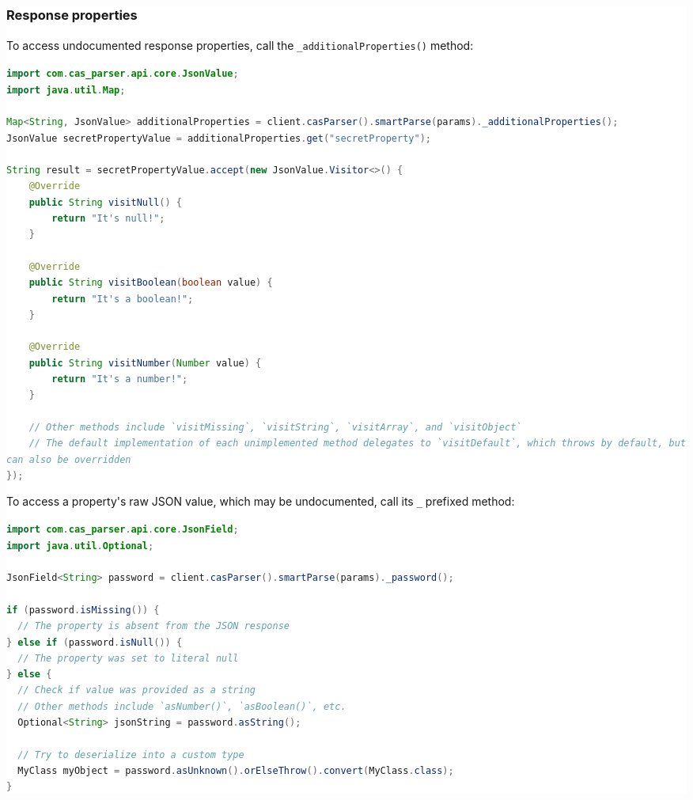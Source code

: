 ### Response properties

To access undocumented response properties, call the `_additionalProperties()` method:

```java
import com.cas_parser.api.core.JsonValue;
import java.util.Map;

Map<String, JsonValue> additionalProperties = client.casParser().smartParse(params)._additionalProperties();
JsonValue secretPropertyValue = additionalProperties.get("secretProperty");

String result = secretPropertyValue.accept(new JsonValue.Visitor<>() {
    @Override
    public String visitNull() {
        return "It's null!";
    }

    @Override
    public String visitBoolean(boolean value) {
        return "It's a boolean!";
    }

    @Override
    public String visitNumber(Number value) {
        return "It's a number!";
    }

    // Other methods include `visitMissing`, `visitString`, `visitArray`, and `visitObject`
    // The default implementation of each unimplemented method delegates to `visitDefault`, which throws by default, but can also be overridden
});
```

To access a property's raw JSON value, which may be undocumented, call its `_` prefixed method:

```java
import com.cas_parser.api.core.JsonField;
import java.util.Optional;

JsonField<String> password = client.casParser().smartParse(params)._password();

if (password.isMissing()) {
  // The property is absent from the JSON response
} else if (password.isNull()) {
  // The property was set to literal null
} else {
  // Check if value was provided as a string
  // Other methods include `asNumber()`, `asBoolean()`, etc.
  Optional<String> jsonString = password.asString();

  // Try to deserialize into a custom type
  MyClass myObject = password.asUnknown().orElseThrow().convert(MyClass.class);
}
```
